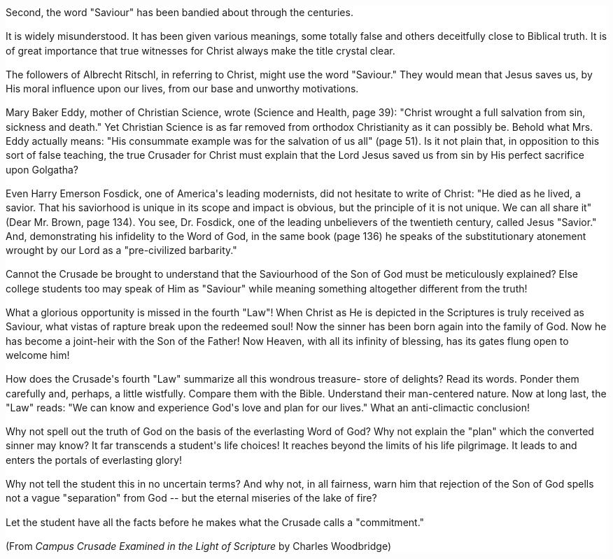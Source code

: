 Second, the word "Saviour" has been bandied about through the centuries.

It is widely misunderstood. It has been given various meanings, some totally false and others deceitfully close to Biblical truth. It is of great importance that true witnesses for Christ always make the title crystal clear.

The followers of Albrecht Ritschl, in referring to Christ, might use the word "Saviour." They would mean that Jesus saves us, by His moral influence upon our lives, from our base and unworthy motivations.

Mary Baker Eddy, mother of Christian Science, wrote (Science and Health, page 39): "Christ wrought a full salvation from sin, sickness and death." Yet Christian Science is as far removed from orthodox Christianity as it can possibly be. Behold what Mrs. Eddy actually means: "His consummate example was for the salvation of us all" (page 51). Is it not plain that, in opposition to this sort of false teaching, the true Crusader for Christ must explain that the Lord Jesus saved us from sin by His perfect sacrifice upon Golgatha?

Even Harry Emerson Fosdick, one of America's leading modernists, did not hesitate to write of Christ: "He died as he lived, a savior. That his saviorhood is unique in its scope and impact is obvious, but the principle of it is not unique. We can all share it" (Dear Mr. Brown, page 134). You see, Dr. Fosdick, one of the leading unbelievers of the twentieth century, called Jesus "Savior." And, demonstrating his infidelity to the Word of God, in the same book (page 136) he speaks of the substitutionary atonement wrought by our Lord as a "pre-civilized barbarity."

Cannot the Crusade be brought to understand that the Saviourhood of the Son of God must be meticulously explained? Else college students too may speak of Him as "Saviour" while meaning something altogether different from the truth!

What a glorious opportunity is missed in the fourth "Law"! When Christ as He is depicted in the Scriptures is truly received as Saviour, what vistas of rapture break upon the redeemed soul! Now the sinner has been born again into the family of God. Now he has become a joint-heir with the Son of the Father! Now Heaven, with all its infinity of blessing, has its gates flung open to welcome him!

How does the Crusade's fourth "Law" summarize all this wondrous treasure- store of delights? Read its words. Ponder them carefully and, perhaps, a little wistfully. Compare them with the Bible. Understand their man-centered nature. Now at long last, the "Law" reads: "We can know and experience God's love and plan for our lives." What an anti-climactic conclusion!

Why not spell out the truth of God on the basis of the everlasting Word of God? Why not explain the "plan" which the converted sinner may know? It far transcends a student's life choices! It reaches beyond the limits of his life pilgrimage. It leads to and enters the portals of everlasting glory!

Why not tell the student this in no uncertain terms? And why not, in all fairness, warn him that rejection of the Son of God spells not a vague "separation" from God -- but the eternal miseries of the lake of fire?

Let the student have all the facts before he makes what the Crusade calls a "commitment."

(From _Campus Crusade Examined in the Light of Scripture_ by Charles Woodbridge)